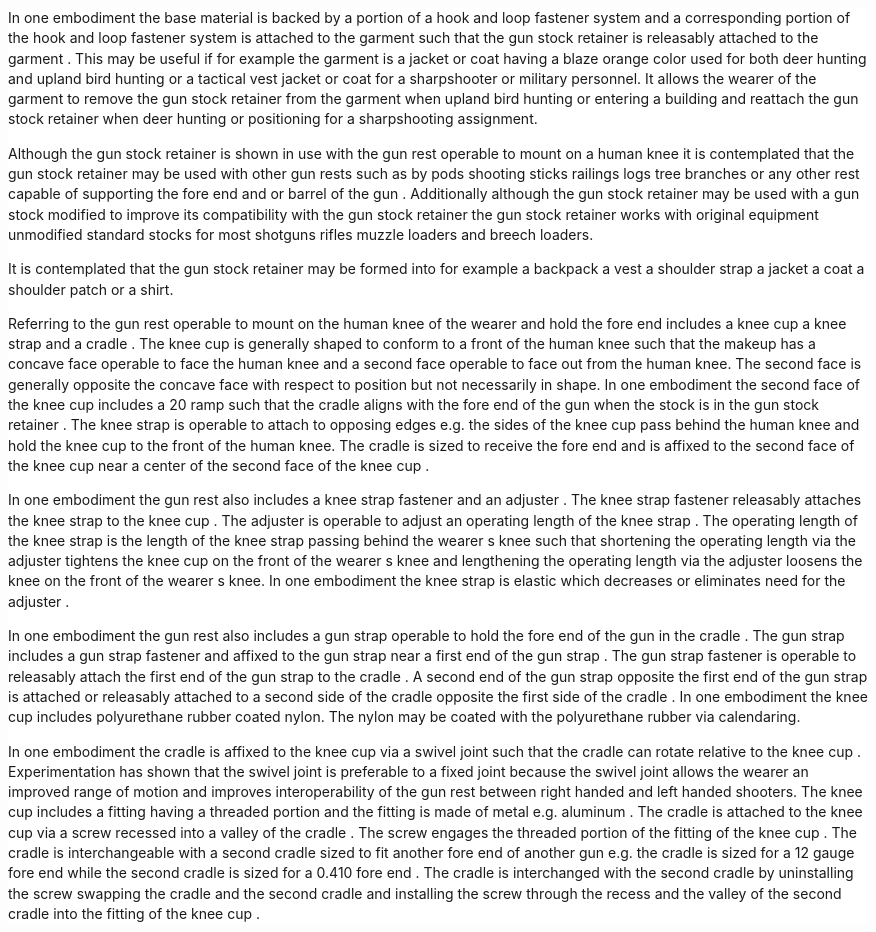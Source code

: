 In one embodiment the base material is backed by a portion of a hook and loop fastener system and a corresponding portion of the hook and loop fastener system is attached to the garment such that the gun stock retainer is releasably attached to the garment . This may be useful if for example the garment is a jacket or coat having a blaze orange color used for both deer hunting and upland bird hunting or a tactical vest jacket or coat for a sharpshooter or military personnel. It allows the wearer of the garment to remove the gun stock retainer from the garment when upland bird hunting or entering a building and reattach the gun stock retainer when deer hunting or positioning for a sharpshooting assignment.

Although the gun stock retainer is shown in use with the gun rest operable to mount on a human knee it is contemplated that the gun stock retainer may be used with other gun rests such as by pods shooting sticks railings logs tree branches or any other rest capable of supporting the fore end and or barrel of the gun . Additionally although the gun stock retainer may be used with a gun stock modified to improve its compatibility with the gun stock retainer the gun stock retainer works with original equipment unmodified standard stocks for most shotguns rifles muzzle loaders and breech loaders.

It is contemplated that the gun stock retainer may be formed into for example a backpack a vest a shoulder strap a jacket a coat a shoulder patch or a shirt.

Referring to the gun rest operable to mount on the human knee of the wearer and hold the fore end includes a knee cup a knee strap and a cradle . The knee cup is generally shaped to conform to a front of the human knee such that the makeup has a concave face operable to face the human knee and a second face operable to face out from the human knee. The second face is generally opposite the concave face with respect to position but not necessarily in shape. In one embodiment the second face of the knee cup includes a 20 ramp such that the cradle aligns with the fore end of the gun when the stock is in the gun stock retainer . The knee strap is operable to attach to opposing edges e.g. the sides of the knee cup pass behind the human knee and hold the knee cup to the front of the human knee. The cradle is sized to receive the fore end and is affixed to the second face of the knee cup near a center of the second face of the knee cup .

In one embodiment the gun rest also includes a knee strap fastener and an adjuster . The knee strap fastener releasably attaches the knee strap to the knee cup . The adjuster is operable to adjust an operating length of the knee strap . The operating length of the knee strap is the length of the knee strap passing behind the wearer s knee such that shortening the operating length via the adjuster tightens the knee cup on the front of the wearer s knee and lengthening the operating length via the adjuster loosens the knee on the front of the wearer s knee. In one embodiment the knee strap is elastic which decreases or eliminates need for the adjuster .

In one embodiment the gun rest also includes a gun strap operable to hold the fore end of the gun in the cradle . The gun strap includes a gun strap fastener and affixed to the gun strap near a first end of the gun strap . The gun strap fastener is operable to releasably attach the first end of the gun strap to the cradle . A second end of the gun strap opposite the first end of the gun strap is attached or releasably attached to a second side of the cradle opposite the first side of the cradle . In one embodiment the knee cup includes polyurethane rubber coated nylon. The nylon may be coated with the polyurethane rubber via calendaring.

In one embodiment the cradle is affixed to the knee cup via a swivel joint such that the cradle can rotate relative to the knee cup . Experimentation has shown that the swivel joint is preferable to a fixed joint because the swivel joint allows the wearer an improved range of motion and improves interoperability of the gun rest between right handed and left handed shooters. The knee cup includes a fitting having a threaded portion and the fitting is made of metal e.g. aluminum . The cradle is attached to the knee cup via a screw recessed into a valley of the cradle . The screw engages the threaded portion of the fitting of the knee cup . The cradle is interchangeable with a second cradle sized to fit another fore end of another gun e.g. the cradle is sized for a 12 gauge fore end while the second cradle is sized for a 0.410 fore end . The cradle is interchanged with the second cradle by uninstalling the screw swapping the cradle and the second cradle and installing the screw through the recess and the valley of the second cradle into the fitting of the knee cup .
